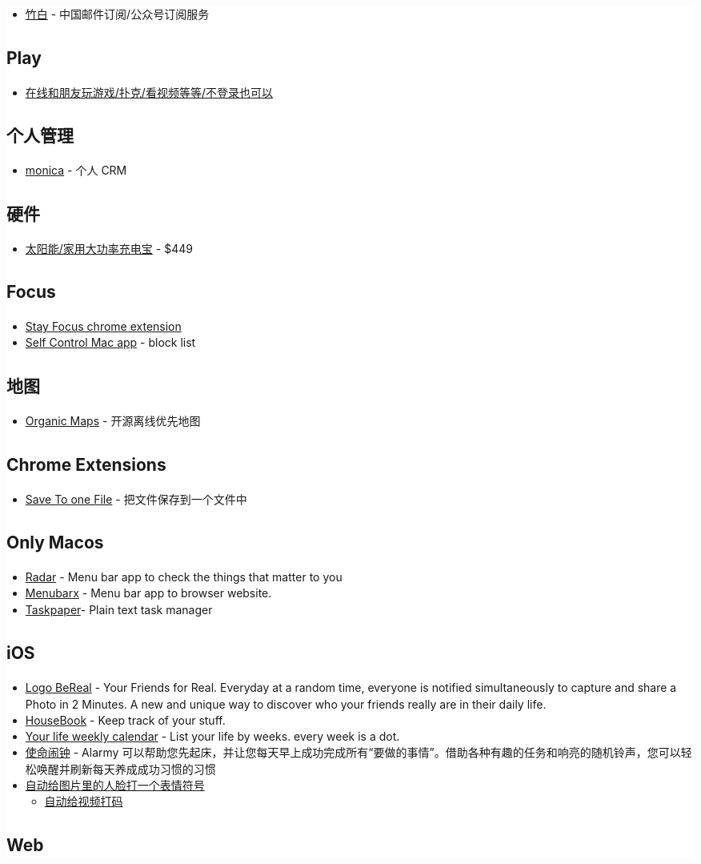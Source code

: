 - [竹白](https://zhubai.love/) - 中国邮件订阅/公众号订阅服务

## Play

- [在线和朋友玩游戏/扑克/看视频等等/不登录也可以](https://kosmi.io/)

## 个人管理

- [monica](https://github.com/monicahq/monica) - 个人 CRM

## 硬件

- [太阳能/家用大功率充电宝](https://sunboxlabs.com/solar-kit/) - $449

## Focus

- [Stay Focus chrome extension](https://chrome.google.com/webstore/detail/stayfocusd/laankejkbhbdhmipfmgcngdelahlfoji?hl=fr)
- [Self Control Mac app](http://selfcontrolapp.com/) - block list

## 地图

- [Organic Maps](https://github.com/organicmaps/organicmaps) - 开源离线优先地图

## Chrome Extensions

- [Save To one File](https://chrome.google.com/webstore/detail/singlefile/mpiodijhokgodhhofbcjdecpffjipkle/related?hl=en) - 把文件保存到一个文件中

## Only Macos

- [Radar](https://getradar.co/) - Menu bar app to check the things that matter to you
- [Menubarx](https://menubarx.app/) - Menu bar app to browser website.
- [Taskpaper](https://www.taskpaper.com/)- Plain text task manager

## iOS

- [Logo BeReal](https://bere.al/en) - Your Friends for Real. Everyday at a random time, everyone is notified simultaneously to capture and share a Photo in 2 Minutes. A new and unique way to discover who your friends really are in their daily life.
- [HouseBook](https://apps.apple.com/us/app/housebook/id1489866496?utm_campaign=newsletter-2020-07-17&utm_medium=email&utm_source=10words) - Keep track of your stuff.
- [Your life weekly calendar](https://apps.apple.com/app/id1474476414?utm_campaign=newsletter-2020-03-20&utm_medium=email&utm_source=10words) - List your life by weeks. every week is a dot.
- [使命闹钟](https://apps.apple.com/cn/app/alarmy-alarm-clock-%E4%BD%BF%E5%91%BD%E9%97%B9%E9%92%9F/id1163786766) - Alarmy 可以帮助您先起床，并让您每天早上成功完成所有“要做的事情”。借助各种有趣的任务和响亮的随机铃声，您可以轻松唤醒并刷新每天养成成功习惯的习惯
- [自动给图片里的人脸打一个表情符号](https://apps.apple.com/us/app/maskeraid/id1590163828)
  - [自动给视频打码](https://apps.apple.com/us/app/anonymous-camera/id1504102584)

## Web
